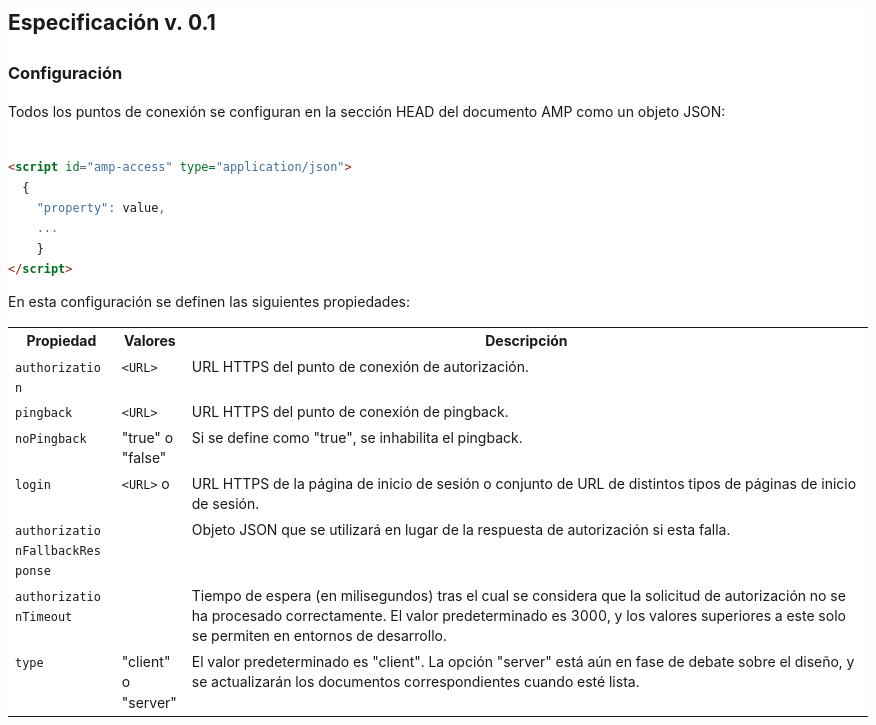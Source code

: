 ## Especificación v. 0.1

### Configuración

Todos los puntos de conexión se configuran en la sección HEAD del documento AMP como un objeto JSON:

```html

<script id="amp-access" type="application/json">
  {
    "property": value,
    ...
    }
</script>
```

En esta configuración se definen las siguientes propiedades:

<table>
  <tr>
    <th>Propiedad</th>
    <th>Valores</th>
    <th>Descripción</th>
  </tr>
  <tr>
    <td class="col-fourty"><code>authorization</code></td>
    <td><code>&lt;URL&gt;</code></td>
    <td>URL HTTPS del punto de conexión de autorización.</td>
  </tr>
  <tr>
    <td class="col-fourty"><code>pingback</code></td>
    <td><code>&lt;URL&gt;</code></td>
    <td>URL HTTPS del punto de conexión de pingback.</td>
  </tr>
  <tr>
    <td class="col-fourty"><code>noPingback</code></td>
    <td>"true" o "false"</td>
    <td>Si se define como "true", se inhabilita el pingback.</td>
  </tr>
  <tr>
    <td class="col-fourty"><code>login</code></td>
    <td class="col-twenty"><code>&lt;URL&gt;</code> o<br><Map[cadena, URL]></td>
    <td>URL HTTPS de la página de inicio de sesión o conjunto de URL de distintos tipos de páginas de inicio de sesión.</td>
  </tr>
  <tr>
    <td class="col-fourty"><code>authorizationFallbackResponse</code></td>
    <td><objeto></td>
    <td>Objeto JSON que se utilizará en lugar de la respuesta de autorización si esta falla.</td>
  </tr>
  <tr>
    <td class="col-fourty"><code>authorizationTimeout</code></td>
    <td><número></td>
    <td>Tiempo de espera (en milisegundos) tras el cual se considera que la solicitud de autorización no se ha procesado correctamente. El valor predeterminado es 3000, y los valores superiores a este solo se permiten en entornos de desarrollo. </td>
  </tr>
  <tr>
    <td class="col-fourty"><code>type</code></td>
    <td>"client" o "server"</td>
    <td>El valor predeterminado es "client". La opción "server" está aún en fase de debate sobre el diseño, y se actualizarán los documentos correspondientes cuando esté lista.</td>
  </tr>